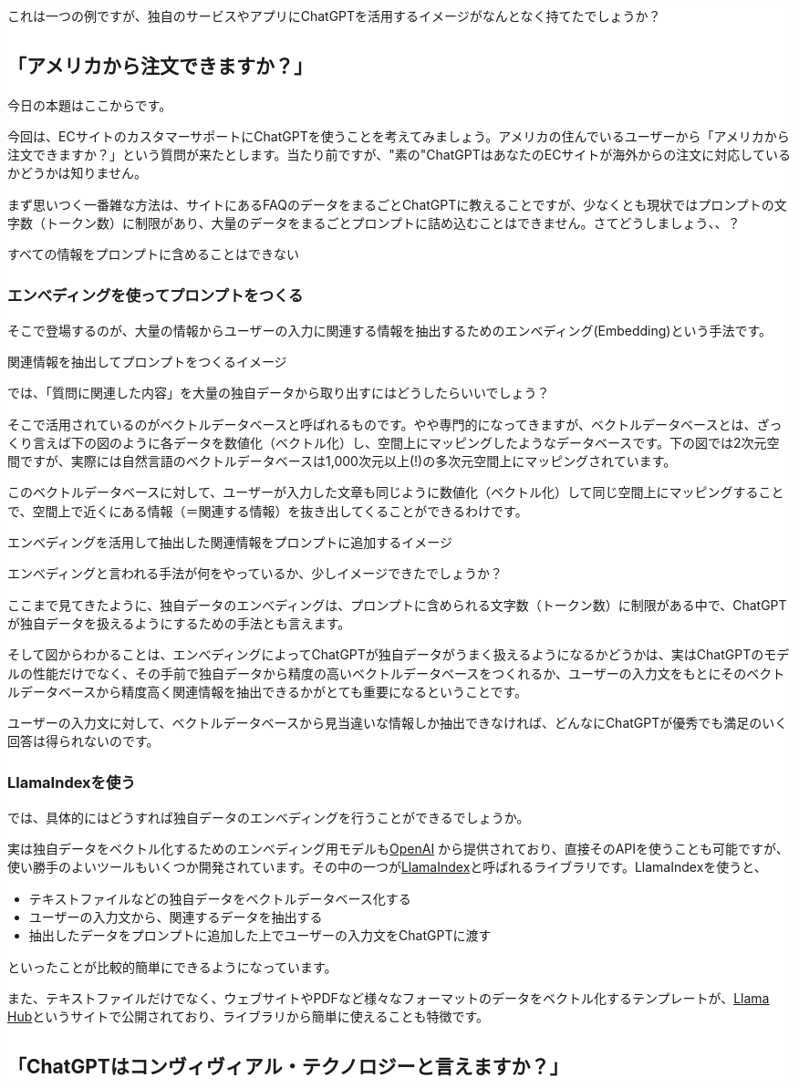 これは一つの例ですが、独自のサービスやアプリにChatGPTを活用するイメージがなんとなく持てたでしょうか？

## 「アメリカから注文できますか？」

今日の本題はここからです。

今回は、ECサイトのカスタマーサポートにChatGPTを使うことを考えてみましょう。アメリカの住んでいるユーザーから「アメリカから注文できますか？」という質問が来たとします。当たり前ですが、"素の"ChatGPTはあなたのECサイトが海外からの注文に対応しているかどうかは知りません。

まず思いつく一番雑な方法は、サイトにあるFAQのデータをまるごとChatGPTに教えることですが、少なくとも現状ではプロンプトの文字数（トークン数）に制限があり、大量のデータをまるごとプロンプトに詰め込むことはできません。さてどうしましょう、、？

すべての情報をプロンプトに含めることはできない

### エンべディングを使ってプロンプトをつくる

そこで登場するのが、大量の情報からユーザーの入力に関連する情報を抽出するためのエンべディング(Embedding)という手法です。

関連情報を抽出してプロンプトをつくるイメージ

では、「質問に関連した内容」を大量の独自データから取り出すにはどうしたらいいでしょう？

そこで活用されているのがベクトルデータベースと呼ばれるものです。やや専門的になってきますが、ベクトルデータベースとは、ざっくり言えば下の図のように各データを数値化（ベクトル化）し、空間上にマッピングしたようなデータベースです。下の図では2次元空間ですが、実際には自然言語のベクトルデータベースは1,000次元以上(!)の多次元空間上にマッピングされています。

このベクトルデータベースに対して、ユーザーが入力した文章も同じように数値化（ベクトル化）して同じ空間上にマッピングすることで、空間上で近くにある情報（＝関連する情報）を抜き出してくることができるわけです。

エンべディングを活用して抽出した関連情報をプロンプトに追加するイメージ

エンべディングと言われる手法が何をやっているか、少しイメージできたでしょうか？

ここまで見てきたように、独自データのエンべディングは、プロンプトに含められる文字数（トークン数）に制限がある中で、ChatGPTが独自データを扱えるようにするための手法とも言えます。

そして図からわかることは、エンべディングによってChatGPTが独自データがうまく扱えるようになるかどうかは、実はChatGPTのモデルの性能だけでなく、その手前で独自データから精度の高いベクトルデータベースをつくれるか、ユーザーの入力文をもとにそのベクトルデータベースから精度高く関連情報を抽出できるかがとても重要になるということです。

ユーザーの入力文に対して、ベクトルデータベースから見当違いな情報しか抽出できなければ、どんなにChatGPTが優秀でも満足のいく回答は得られないのです。

### LlamaIndexを使う

では、具体的にはどうすれば独自データのエンべディングを行うことができるでしょうか。

実は独自データをベクトル化するためのエンべディング用モデルも[OpenAI](https://platform.openai.com/docs/guides/embeddings/what-are-embeddings) から提供されており、直接そのAPIを使うことも可能ですが、使い勝手のよいツールもいくつか開発されています。その中の一つが[LlamaIndex](https://github.com/jerryjliu/llama_index)と呼ばれるライブラリです。LlamaIndexを使うと、

- テキストファイルなどの独自データをベクトルデータベース化する
- ユーザーの入力文から、関連するデータを抽出する
- 抽出したデータをプロンプトに追加した上でユーザーの入力文をChatGPTに渡す

といったことが比較的簡単にできるようになっています。

また、テキストファイルだけでなく、ウェブサイトやPDFなど様々なフォーマットのデータをベクトル化するテンプレートが、[Llama Hub](https://llamahub.ai/)というサイトで公開されており、ライブラリから簡単に使えることも特徴です。

## 「ChatGPTはコンヴィヴィアル・テクノロジーと言えますか？」
